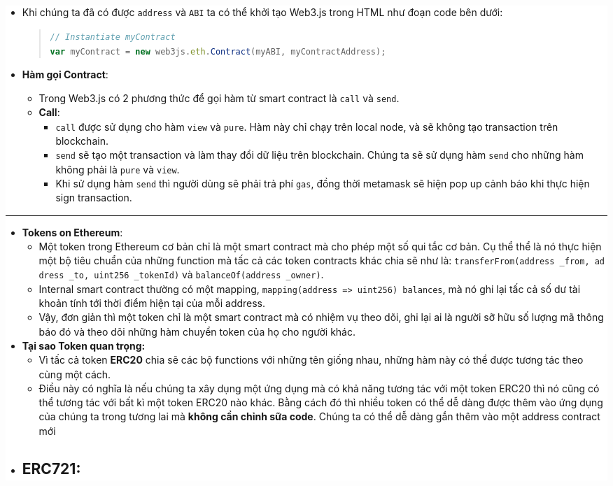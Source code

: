   - Khi chúng ta đã có được ``address`` và ``ABI`` ta có thể khởi tạo Web3.js trong HTML như đoạn code bên dưới:
  
    > ```javascript
    > // Instantiate myContract
    > var myContract = new web3js.eth.Contract(myABI, myContractAddress);
    > ```
  
  - **Hàm gọi Contract**:
    - Trong Web3.js có 2 phương thức để gọi hàm từ smart contract là ``call`` và ``send``.
    - **Call**:
      - ``call`` được sử dụng cho hàm ``view`` và ``pure``. Hàm này chỉ chạy trên local node, và sẽ không tạo transaction trên blockchain.
      - ``send`` sẽ tạo một transaction và làm thay đổi dữ liệu trên blockchain. Chúng ta sẽ sử dụng hàm ``send`` cho những hàm không phải là ``pure`` và ``view``.
      - Khi sử dụng hàm ``send`` thì người dùng sẽ phải trả phí ``gas``, đồng thời metamask sẽ hiện pop up cảnh báo khi thực hiện sign transaction. 
  
  
  
  
  
  ---
  
  - **Tokens on Ethereum**:
    - Một token trong Ethereum cơ bản chỉ là một smart contract mà cho phép một số qui tắc cơ bản. Cụ thể thể là nó thực hiện một bộ tiêu chuẩn của những function mà tấc cả các token contracts khác chia sẽ như là: ``transferFrom(address _from, address _to, uint256 _tokenId)`` và ``balanceOf(address _owner)``.
    - Internal smart contract thường có một mapping, ``mapping(address => uint256) balances``, mà nó ghi lại tấc cả số dư tài khoản tính tới thời điểm hiện tại của mỗi address.
    - Vậy, đơn giản thì một token chỉ là một smart contract mà có nhiệm vụ theo dõi, ghi lại ai là người sỡ hữu số lượng mã thông báo đó và theo dõi những hàm chuyển token của họ cho người khác.
  - **Tại sao Token quan trọng:**
    - Vì tấc cả token **ERC20** chia sẽ các bộ functions với những tên giống nhau, những hàm này có thể được tương tác theo cùng một cách.
    - Điều này có nghĩa là nếu chúng ta xây dụng một ứng dụng mà có khả năng tương tác với một token ERC20 thì nó cũng có thể tương tác với bất kì một token ERC20 nào khác. Bằng cách đó thì nhiều token có thể dễ dàng được thêm vào ứng dụng của chúng ta trong tương lai mà **không cần chỉnh sữa code**. Chúng ta có thể dễ dàng gắn thêm vào một address contract mới
  - **ERC721**:
    - 